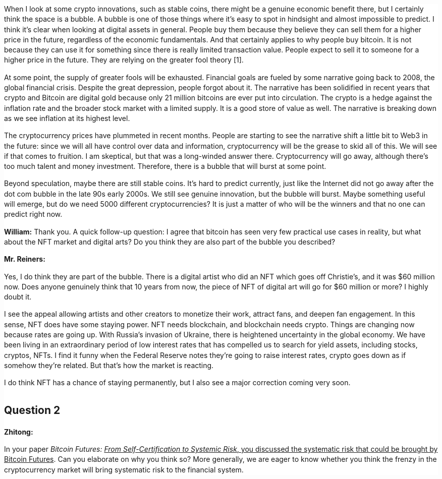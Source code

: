When I look at some crypto innovations, such as stable coins, there might be a genuine economic benefit there, but I certainly think the space is a bubble. A bubble is one of those things where it’s easy to spot in hindsight and almost impossible to predict. I think it’s clear when looking at digital assets in general. People buy them because they believe they can sell them for a higher price in the future, regardless of the economic fundamentals. And that certainly applies to why people buy bitcoin. It is not because they can use it for something since there is really limited transaction value. People expect to sell it to someone for a higher price in the future. They are relying on the greater fool theory \[1\].

At some point, the supply of greater fools will be exhausted. Financial goals are fueled by some narrative going back to 2008, the global financial crisis. Despite the great depression, people forgot about it. The narrative has been solidified in recent years that crypto and Bitcoin are digital gold because only 21 million bitcoins are ever put into circulation. The crypto is a hedge against the inflation rate and the broader stock market with a limited supply. It is a good store of value as well. The narrative is breaking down as we see inflation at its highest level.

The cryptocurrency prices have plummeted in recent months. People are starting to see the narrative shift a little bit to Web3 in the future: since we will all have control over data and information, cryptocurrency will be the grease to skid all of this. We will see if that comes to fruition. I am skeptical, but that was a long-winded answer there. Cryptocurrency will go away, although there’s too much talent and money investment. Therefore, there is a bubble that will burst at some point.

Beyond speculation, maybe there are still stable coins. It’s hard to predict currently, just like the Internet did not go away after the dot com bubble in the late 90s early 2000s. We still see genuine innovation, but the bubble will burst. Maybe something useful will emerge, but do we need 5000 different cryptocurrencies? It is just a matter of who will be the winners and that no one can predict right now.

**William:** Thank you. A quick follow-up question: I agree that bitcoin has seen very few practical use cases in reality, but what about the NFT market and digital arts? Do you think they are also part of the bubble you described?

**Mr. Reiners:**

Yes, I do think they are part of the bubble. There is a digital artist who did an NFT which goes off Christie’s, and it was $60 million now. Does anyone genuinely think that 10 years from now, the piece of NFT of digital art will go for $60 million or more? I highly doubt it.

I see the appeal allowing artists and other creators to monetize their work, attract fans, and deepen fan engagement. In this sense, NFT does have some staying power. NFT needs blockchain, and blockchain needs crypto. Things are changing now because rates are going up. With Russia’s invasion of Ukraine, there is heightened uncertainty in the global economy. We have been living in an extraordinary period of low interest rates that has compelled us to search for yield assets, including stocks, cryptos, NFTs. I find it funny when the Federal Reserve notes they’re going to raise interest rates, crypto goes down as if somehow they’re related. But that’s how the market is reacting.

I do think NFT has a chance of staying permanently, but I also see a major correction coming very soon.

Question 2
----------

**Zhitong:**

In your paper _Bitcoin Futures:_ [_From Self-Certification to Systemic Risk_, you discussed the systematic risk that could be brought by Bitcoin Futures](https://ssrn.com/abstract=3284241). Can you elaborate on why you think so? More generally, we are eager to know whether you think the frenzy in the cryptocurrency market will bring systematic risk to the financial system.
